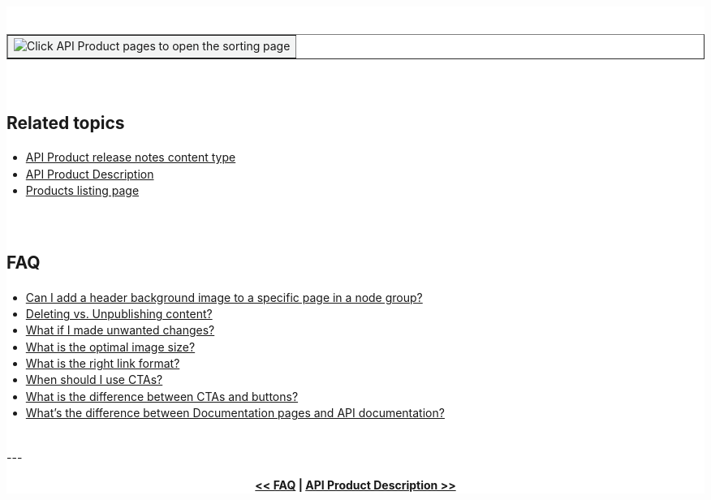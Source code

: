 
</br>
<table align="center" border="1">
	<tbody>
		<tr>
			<td bgcolor="#f3f4f4" align="center"><img alt="Click API Product pages to open the sorting page"
			src="@guide_path/assets/10281_product_order_success.png" max-width="800" align="center">
        </tr>
	</tbody>
</table>
</br>

## <a id="related-topics"></a>Related topics

- [API Product release notes content type](/admin/guides/allianz-content-types/api-product-release-notes)
- [API Product Description](/admin/guides/allianz-content-types/api-product-description)
- [Products listing page](/admin/guides/allianz-content-types/products-listing-page)

</br>

## <a id="faq"></a>FAQ

- [Can I add a header background image to a specific page in a node group?](/admin/guides/faq/faq#faq-add-header-group)
- [Deleting vs. Unpublishing content?](/admin/guides/faq/faq#faq-delete-unpublish)
- [What if I made unwanted changes?](/admin/guides/faq/faq#faq-revision)
- [What is the optimal image size?](/admin/guides/faq/faq#faq-image-size)
- [What is the right link format?](/admin/guides/faq/faq#faq-correct-link)
- [When should I use CTAs?](/admin/guides/faq/faq#faq-call-to-action)
- [What is the difference between CTAs and buttons?](/admin/guides/faq/faq#faq-diff-ctas-btns)
- [What’s the difference between Documentation pages and API documentation?](/admin/guides/faq/faq#faq-diff-docu-apidoc)

</br>
---

<p align="center"><strong><a href="/admin/guides/faq/faq"
alt="FAQ" target="_self"><< FAQ</a> |
<a href="/admin/guides/allianz-content-types/api-product-description"
alt="API Product Description" target="_self">API Product Description >></a></strong></p>
